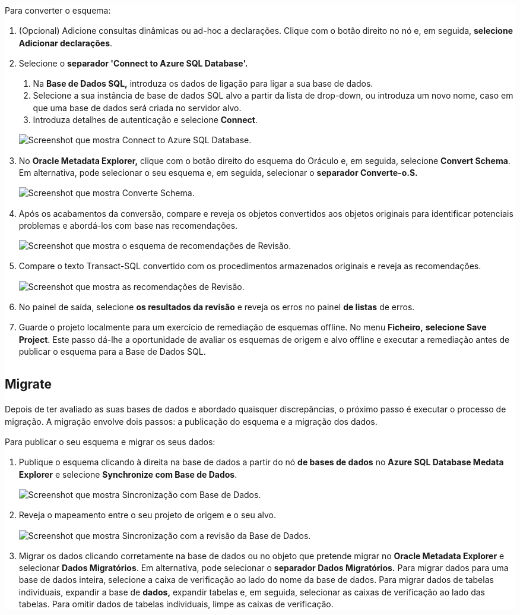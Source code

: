 Para converter o esquema:

1. (Opcional) Adicione consultas dinâmicas ou ad-hoc a declarações. Clique com o botão direito no nó e, em seguida, **selecione Adicionar declarações**.
1. Selecione o **separador 'Connect to Azure SQL Database'.**
    1. Na **Base de Dados SQL,** introduza os dados de ligação para ligar a sua base de dados.
    1. Selecione a sua instância de base de dados SQL alvo a partir da lista de drop-down, ou introduza um novo nome, caso em que uma base de dados será criada no servidor alvo.
    1. Introduza detalhes de autenticação e selecione **Connect**.

    ![Screenshot que mostra Connect to Azure SQL Database.](./media/oracle-to-sql-database-guide/connect-to-sql-database.png)

1. No **Oracle Metadata Explorer,** clique com o botão direito do esquema do Oráculo e, em seguida, selecione **Convert Schema**. Em alternativa, pode selecionar o seu esquema e, em seguida, selecionar o **separador Converte-o.S.**

   ![Screenshot que mostra Converte Schema.](./media/oracle-to-sql-database-guide/convert-schema.png)

1. Após os acabamentos da conversão, compare e reveja os objetos convertidos aos objetos originais para identificar potenciais problemas e abordá-los com base nas recomendações.

   ![Screenshot que mostra o esquema de recomendações de Revisão.](./media/oracle-to-sql-database-guide/table-mapping.png)

1. Compare o texto Transact-SQL convertido com os procedimentos armazenados originais e reveja as recomendações.

   ![Screenshot que mostra as recomendações de Revisão.](./media/oracle-to-sql-database-guide/procedure-comparison.png)

1. No painel de saída, selecione **os resultados da revisão** e reveja os erros no painel **de listas** de erros.
1. Guarde o projeto localmente para um exercício de remediação de esquemas offline. No menu **Ficheiro,** **selecione Save Project**. Este passo dá-lhe a oportunidade de avaliar os esquemas de origem e alvo offline e executar a remediação antes de publicar o esquema para a Base de Dados SQL.

## <a name="migrate"></a>Migrate

Depois de ter avaliado as suas bases de dados e abordado quaisquer discrepâncias, o próximo passo é executar o processo de migração. A migração envolve dois passos: a publicação do esquema e a migração dos dados.

Para publicar o seu esquema e migrar os seus dados:

1. Publique o esquema clicando à direita na base de dados a partir do nó **de bases de dados** no **Azure SQL Database Medata Explorer** e selecione **Synchronize com Base de Dados**.

   ![Screenshot que mostra Sincronização com Base de Dados.](./media/oracle-to-sql-database-guide/synchronize-with-database.png)

1. Reveja o mapeamento entre o seu projeto de origem e o seu alvo.

   ![Screenshot que mostra Sincronização com a revisão da Base de Dados.](./media/oracle-to-sql-database-guide/synchronize-with-database-review.png)

1. Migrar os dados clicando corretamente na base de dados ou no objeto que pretende migrar no **Oracle Metadata Explorer** e selecionar **Dados Migratórios**. Em alternativa, pode selecionar o **separador Dados Migratórios.** Para migrar dados para uma base de dados inteira, selecione a caixa de verificação ao lado do nome da base de dados. Para migrar dados de tabelas individuais, expandir a base de **dados,** expandir tabelas e, em seguida, selecionar as caixas de verificação ao lado das tabelas. Para omitir dados de tabelas individuais, limpe as caixas de verificação.
